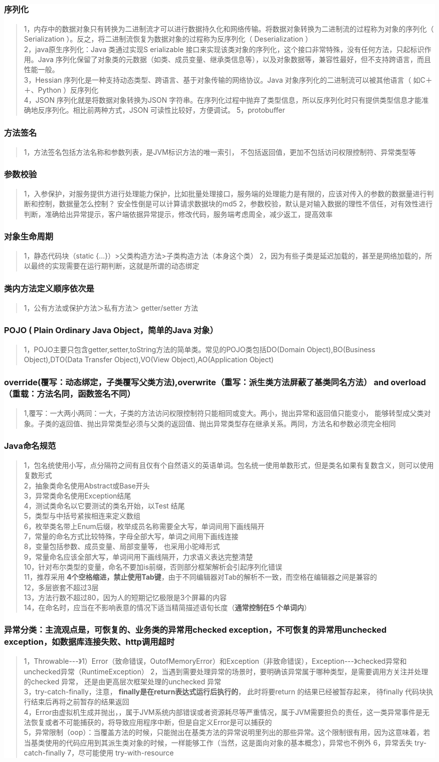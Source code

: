 ### 序列化
>1，内存中的数据对象只有转换为二进制流才可以进行数据持久化和网络传输。将数据对象转换为二进制流的过程称为对象的序列化（ Serialization ）。反之，将二进制流恢复为数据对象的过程称为反序列化（ Deserialization ）    
>2，java原生序列化：Java 类通过实现S erializable 接口来实现该类对象的序列化，这个接口非常特殊，没有任何方法，只起标识作用。Java 序列化保留了对象类的元数据（如类、成员变量、继承类信息等），以及对象数据等，兼容性最好，但不支持跨语言，而且性能一般。                       
>3，Hessian 序列化是一种支持动态类型、跨语言、基于对象传输的网络协议。Java 对象序列化的二进制流可以被其他语言（ 如C＋＋、Python ）反序列化  
>4，JSON 序列化就是将数据对象转换为JSON 字符串。在序列化过程中抛弃了类型信息，所以反序列化时只有提供类型信息才能准确地反序列化。相比前两种方式，JSON 可读性比较好，方便调试。
>5，protobuffer                 

### 方法签名
>1，方法签名包括方法名称和参数列表，是JVM标识方法的唯一索引， 不包括返回值，更加不包括访问权限控制符、异常类型等

### 参数校验
>1，入参保护，对服务提供方进行处理能力保护，比如批量处理接口，服务端的处理能力是有限的，应该对传入的参数的数据量进行判断和控制，数据量怎么控制？ 安全性倒是可以计算请求数据块的md5
>2，参数校验，默认是对输入数据的理性不信任，对有效性进行判断，准确给出异常提示，客户端依据异常提示，修改代码，服务端考虑周全，减少返工，提高效率

### 对象生命周期
>1，静态代码块（static {...}）>父类构造方法>子类构造方法（本身这个类）
>2，因为有些子类是延迟加载的，甚至是网络加载的，所以最终的实现需要在运行期判断，这就是所谓的动态绑定           

### 类内方法定义顺序依次是
>1，公有方法或保护方法＞私有方法＞ getter/setter 方法                

### POJO ( Plain Ordinary Java Object，简单的Java 对象）
>1，POJO主要只包含getter,setter,toString方法的简单类。常见的POJO类包括DO(Domain Object),BO(Business Object),DTO(Data Transfer Object),VO(View Object),AO(Application Object)                               

### override(覆写：动态绑定，子类覆写父类方法),overwrite（重写：派生类方法屏蔽了基类同名方法） and overload（重载：方法名同，函数签名不同）
>1,覆写：一大两小两同：一大，子类的方法访问权限控制符只能相同或变大。两小，抛出异常和返回值只能变小， 能够转型成父类对象。子类的返回值、抛出异常类型必须与父类的返回值、抛出异常类型存在继承关系。两同，方法名和参数必须完全相同                   

### Java命名规范
>1，包名统使用小写，点分隔符之间有且仅有个自然语义的英语单词。包名统一使用单数形式，但是类名如果有复数含义，则可以使用复数形式      
>2，抽象类命名使用Abstract或Base开头            
>3，异常类命名使用Exception结尾           
>4，测试类命名以它要测试的类名开始，以Test 结尾   
>5，类型与中括号紧挨相连来定义数组              
>6，枚举类名带上Enum后缀，枚举成员名称需要全大写，单词间用下画线隔开      
>7，常量的命名方式比较特殊，字母全部大写，单词之间用下画线连接   
>8，变量包括参数、成员变量、局部变量等， 也采用小驼峰形式           
>9，常量命名应该全部大写，单词间用下画线隔开，力求语义表达完整清楚          
>10，针对布尔类型的变量，命名不要加is前缀，否则部分框架解析会引起序列化错误        
>11，推荐采用 **4个空格缩进，禁止使用Tab键**，由于不同编辑器对Tab的解析不一致，而空格在编辑器之间是兼容的               
>12，多层嵌套不超过3层    
>13，方法行数不超过80，因为人的短期记忆极限是3个屏幕的内容      
>14，在命名时，应当在不影响表意的情况下适当精简描述语旬长度（**通常控制在5 个单词内**）       

### 异常分类：主流观点是，可恢复的、业务类的异常用checked exception，不可恢复的异常用unchecked exception，如数据库连接失败、http调用超时   
>1，Throwable---》1）Error（致命错误，OutofMemoryError）和Exception（非致命错误），Exception---》checked异常和unchecked异常（RuntimeException）
>2，当遇到需要处理异常的场景时，要明确该异常属于哪种类型，是需要调用方关注并处理的checked 异常， 还是由更高层次框架处理的unchecked 异常   
>3，try-catch-finally，注意， **finally是在return表达式运行后执行的**， 此时将要return 的结果已经被暂存起来， 待finally 代码块执行结束后再将之前暂存的结果返回     
>4，Error由虚拟机生成并抛出，，属于JVM系统内部错误或者资源耗尽等严重情况，属于JVM需要担负的责任，这一类异常事件是无法恢复或者不可能捕获的，将导致应用程序中断，但是自定义Error是可以捕获的        
>5，异常限制（oop）：当覆盖方法的时候，只能抛出在基类方法的异常说明里列出的那些异常。这个限制很有用，因为这意味着，若当基类使用的代码应用到其派生类对象的时候，一样能够工作（当然，这是面向对象的基本概念），异常也不例外
>6，异常丢失 try-catch-finally
>7，尽可能使用 try-with-resource